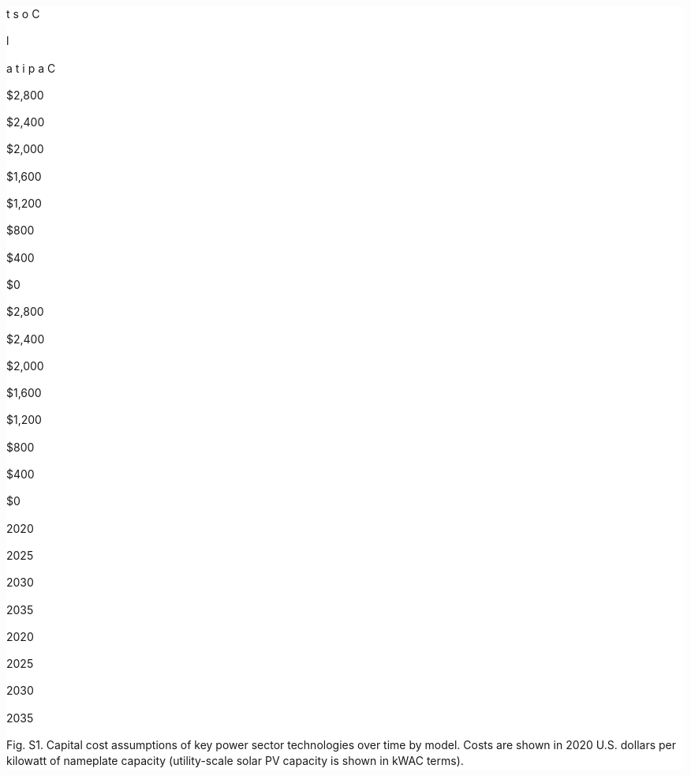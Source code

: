 t
s
o
C

l

a
t
i
p
a
C

$2,800

$2,400

$2,000

$1,600

$1,200

$800

$400

$0

$2,800

$2,400

$2,000

$1,600

$1,200

$800

$400

$0

2020

2025

2030

2035

2020

2025

2030

2035

Fig. S1. Capital cost assumptions of key power sector technologies over time by model.
Costs are shown in 2020 U.S. dollars per kilowatt of nameplate capacity (utility-scale solar PV
capacity is shown in kWAC terms).

